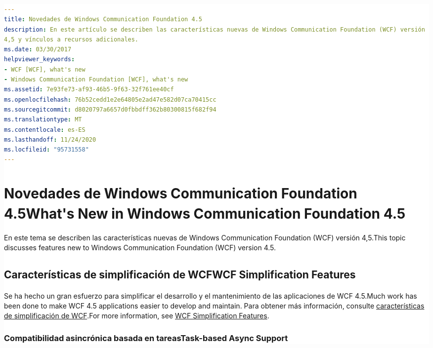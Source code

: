 ```yaml
---
title: Novedades de Windows Communication Foundation 4.5
description: En este artículo se describen las características nuevas de Windows Communication Foundation (WCF) versión 4,5 y vínculos a recursos adicionales.
ms.date: 03/30/2017
helpviewer_keywords:
- WCF [WCF], what's new
- Windows Communication Foundation [WCF], what's new
ms.assetid: 7e93fe73-af93-46b5-9f63-32f761ee40cf
ms.openlocfilehash: 76b52cedd1e2e64805e2ad47e582d07ca70415cc
ms.sourcegitcommit: d8020797a6657d0fbbdff362b80300815f682f94
ms.translationtype: MT
ms.contentlocale: es-ES
ms.lasthandoff: 11/24/2020
ms.locfileid: "95731558"
---
```

# <a name="whats-new-in-windows-communication-foundation-45"></a><span data-ttu-id="57f77-103">Novedades de Windows Communication Foundation 4.5</span><span class="sxs-lookup"><span data-stu-id="57f77-103">What's New in Windows Communication Foundation 4.5</span></span>

<span data-ttu-id="57f77-104">En este tema se describen las características nuevas de Windows Communication Foundation (WCF) versión 4,5.</span><span class="sxs-lookup"><span data-stu-id="57f77-104">This topic discusses features new to Windows Communication Foundation (WCF) version 4.5.</span></span>

## <a name="wcf-simplification-features"></a><span data-ttu-id="57f77-105">Características de simplificación de WCF</span><span class="sxs-lookup"><span data-stu-id="57f77-105">WCF Simplification Features</span></span>

<span data-ttu-id="57f77-106">Se ha hecho un gran esfuerzo para simplificar el desarrollo y el mantenimiento de las aplicaciones de WCF 4.5.</span><span class="sxs-lookup"><span data-stu-id="57f77-106">Much work has been done to make WCF 4.5 applications easier to develop and maintain.</span></span> <span data-ttu-id="57f77-107">Para obtener más información, consulte [características de simplificación de WCF](wcf-simplification-features.md).</span><span class="sxs-lookup"><span data-stu-id="57f77-107">For more information, see [WCF Simplification Features](wcf-simplification-features.md).</span></span>

### <a name="task-based-async-support"></a><span data-ttu-id="57f77-108">Compatibilidad asincrónica basada en tareas</span><span class="sxs-lookup"><span data-stu-id="57f77-108">Task-based Async Support</span></span>
